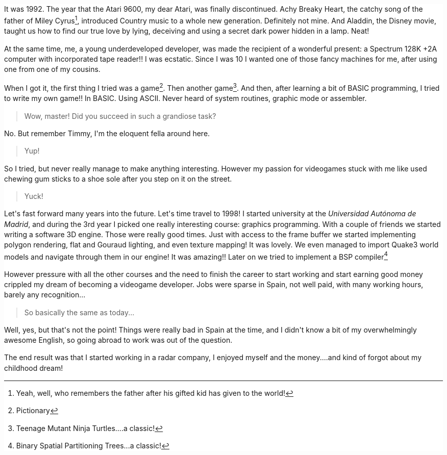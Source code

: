 It was 1992. The year that the Atari 9600, my dear Atari, was finally discontinued. Achy Breaky Heart, the catchy
song of the father of Miley Cyrus[^3], introduced Country music to a whole new generation. Definitely not mine.
And Aladdin, the Disney movie, taught us how to find our true love by lying, deceiving and using a secret dark
power hidden in a lamp. Neat!

At the same time, me, a young underdeveloped developer, was made the recipient of a wonderful present: a Spectrum 128K +2A
computer with incorporated tape reader!! I was ecstatic. Since I was 10 I wanted one of those fancy machines for me, after
using one from one of my cousins.

When I got it, the first thing I tried was a game[^4]. Then another game[^5]. And then, after learning a bit of BASIC programming,
I tried to write my own game!! In BASIC. Using ASCII. Never heard of system routines, graphic mode or assembler.

> Wow, master! Did you succeed in such a grandiose task?

No. But remember Timmy, I'm the eloquent fella around here.

> Yup!

So I tried, but never really manage to make anything interesting. However my passion for videogames stuck with me
like used chewing gum sticks to a shoe sole after you step on it on the street.

> Yuck!

Let's fast forward many years into the future. Let's time travel to 1998! I started university at the *Universidad Autónoma de
Madrid*, and during the 3rd year I picked one really interesting course: graphics programming. With a couple of friends we
started writing a software 3D engine. Those were really good times. Just with access to the frame buffer we started
implementing polygon rendering, flat and Gouraud lighting, and even texture mapping! It was lovely. We even managed to import
Quake3 world models and navigate through them in our engine! It was amazing!! Later on we tried to implement a BSP compiler[^6]

However pressure with all the other courses and the need to finish the career to start working and start earning good money
crippled my dream of becoming a videogame developer. Jobs were sparse in Spain, not well paid, with many working hours,
barely any recognition...

> So basically the same as today...

Well, yes, but that's not the point! Things were really bad in Spain at the time, and I didn't know a bit of my overwhelmingly
awesome English, so going abroad to work was out of the question.

The end result was that I started working in a radar company, I enjoyed myself and the money....and kind of forgot about my
childhood dream!


 [1]: http://github.com/gabr1e11/3Dengine/
 [2]: http://www.robertocano.es/en/osx-and-opengl-3-2/
 [^1]: "What" what?
 [^2]: Do NOT trust me, I may disappear again like the subtle breeze of summer days that flirts with your naked neck and then flees away
 [^3]: Yeah, well, who remembers the father after his gifted kid has given to the world!
 [^4]: Pictionary
 [^5]: Teenage Mutant Ninja Turtles....a classic!
 [^6]: Binary Spatial Partitioning Trees...a classic!